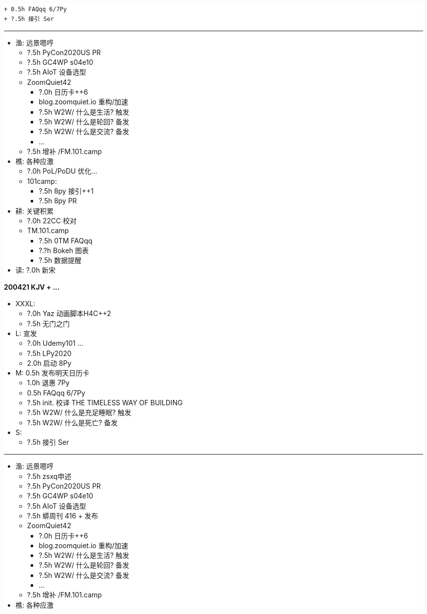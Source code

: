     + 0.5h FAQqq 6/7Py
    + ?.5h 接引 Ser

-------------------------------------

- 渔: 远景嗯哼
    + ?.5h PyCon2020US PR
    + ?.5h GC4WP s04e10
    + ?.5h AIoT 设备选型
    + ZoomQuiet42
        * ?.0h 日历卡++6
        * blog.zoomquiet.io 重构/加速
        * ?.5h W2W/ 什么是生活? 触发
        * ?.5h W2W/ 什么是轮回? 备发
        * ?.5h W2W/ 什么是交流? 备发
        * ...
    + ?.5h 增补 /FM.101.camp
- 樵: 各种应激
    + ?.0h PoL/PoDU 优化...
    + 101camp:
        * ?.5h 8py 接引++1
        * ?.5h 8py PR
- 耕: 关键积累
    + ?.0h 22CC 校对
    + TM.101.camp
        * ?.5h 0TM FAQqq
        * ?.?h Bokeh 图表
        * ?.5h 数据提醒
- 读: ?.0h 新宋


**200421 KJV + ...**

- XXXL:
    + ?.0h Yaz 动画脚本H4C++2
    + ?.5h 无门之门
- L: 宣发
    + ?.0h Udemy101 ...
    + ?.5h LPy2020
    + 2.0h 启动 8Py
- M: 0.5h 发布明天日历卡
    + 1.0h 退惠 7Py
    + 0.5h FAQqq 6/7Py
    + ?.5h init. 校译 THE TIMELESS WAY OF BUILDING
    + ?.5h W2W/ 什么是充足睡眠? 触发
    + ?.5h W2W/ 什么是死亡? 备发
- S:
    + ?.5h 接引 Ser

-------------------------------------

- 渔: 远景嗯哼
    + ?.5h zsxq申述
    + ?.5h PyCon2020US PR
    + ?.5h GC4WP s04e10
    + ?.5h AIoT 设备选型
    + ?.5h 蟒周刊 416 + 发布
    + ZoomQuiet42
        * ?.0h 日历卡++6
        * blog.zoomquiet.io 重构/加速
        * ?.5h W2W/ 什么是生活? 触发
        * ?.5h W2W/ 什么是轮回? 备发
        * ?.5h W2W/ 什么是交流? 备发
        * ...
    + ?.5h 增补 /FM.101.camp
- 樵: 各种应激